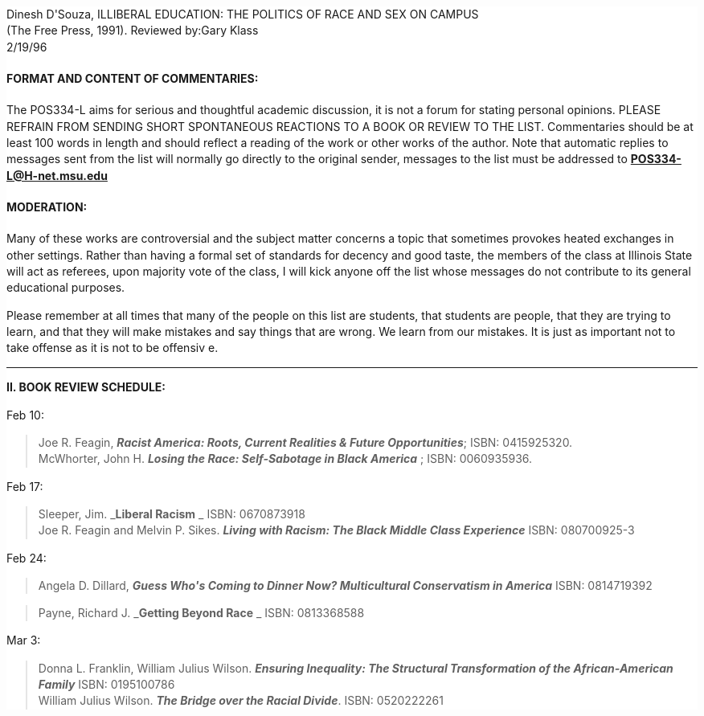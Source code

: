 Dinesh D'Souza, ILLIBERAL EDUCATION: THE POLITICS OF RACE AND SEX ON CAMPUS  
(The Free Press, 1991). Reviewed by:Gary Klass  
2/19/96

####  FORMAT AND CONTENT OF COMMENTARIES:

The POS334-L aims for serious and thoughtful academic discussion, it is not a
forum for stating personal opinions. PLEASE REFRAIN FROM SENDING SHORT
SPONTANEOUS REACTIONS TO A BOOK OR REVIEW TO THE LIST. Commentaries should be
at least 100 words in length and should reflect a reading of the work or other
works of the author. Note that automatic replies to messages sent from the
list will normally go directly to the original sender, messages to the list
must be addressed to **POS334-L@H-net.msu.edu**

####  MODERATION:

Many of these works are controversial and the subject matter concerns a topic
that sometimes provokes heated exchanges in other settings. Rather than having
a formal set of standards for decency and good taste, the members of the class
at Illinois State will act as referees, upon majority vote of the class, I
will kick anyone off the list whose messages do not contribute to its general
educational purposes.

Please remember at all times that many of the people on this list are
students, that students are people, that they are trying to learn, and that
they will make mistakes and say things that are wrong. We learn from our
mistakes. It is just as important not to take offense as it is not to be
offensiv  e.  

* * *

**II. BOOK REVIEW SCHEDULE:**

Feb 10:

> Joe R. Feagin, **_Racist America: Roots, Current Realities & Future
Opportunities_**; ISBN: 0415925320.  
>  McWhorter,  John H. **_Losing the Race: Self-Sabotage in Black America_** ;
ISBN: 0060935936.

Feb 17:

> Sleeper, Jim. _**Liberal Racism** _ ISBN: 0670873918  
>  Joe R. Feagin and Melvin P. Sikes.  _**Living with Racism: The Black Middle
Class Experience**_ ISBN: 080700925-3

Feb 24:

> Angela D. Dillard, _**Guess Who's Coming to Dinner Now? Multicultural
Conservatism in America**_ ISBN: 0814719392

>

> Payne, Richard J. _**Getting Beyond Race** _ ISBN: 0813368588

Mar 3:

> Donna L. Franklin, William Julius Wilson. **_Ensuring Inequality: The
Structural Transformation of the African-American Family_** ISBN: 0195100786  
>  William Julius Wilson.  **_The Bridge over the Racial Divide_**.  ISBN:
0520222261

